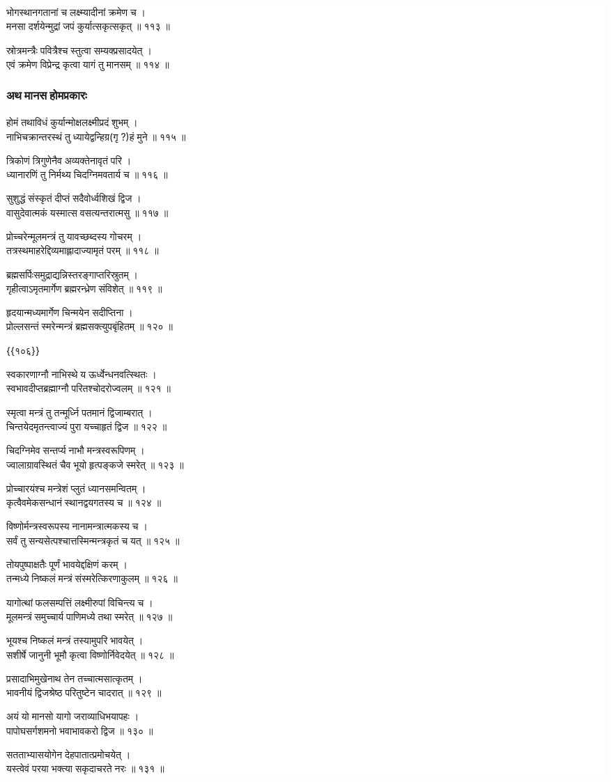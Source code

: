 भोगस्थानगतानां च लक्ष्म्यादीनां क्रमेण च ।  
मनसा दर्शयेन्मुद्रां जपं कुर्यात्सकृत्सकृत् ॥ ११३ ॥  
  
स्रोत्रमन्त्रैः पवित्रैश्च स्तुत्वा सम्यक्प्रसादयेत् ।  
एवं क्रमेण विप्रेन्द्र कृत्वा यागं तु मानसम् ॥ ११४ ॥  
  

### अथ मानस होमप्रकारः  
  
होमं तथाविधं कुर्यान्मोक्षलक्ष्मीप्रदं शुभम् ।  
नाभिचक्रान्तरस्थं तु ध्यायेद्वन्हिग्र(गृ ?)हं मुने ॥ ११५ ॥  
  
त्रिकोणं त्रिगुणेनैव अव्यक्तेनावृतं परि ।  
ध्यानारणिं तु निर्मथ्य चिदग्निमवतार्य च ॥ ११६ ॥  
  
सुशुद्धं संस्कृतं दीप्तं सदैवोर्ध्वशिखं द्विज ।  
वासुदेवात्मकं यस्मात्स वसत्यन्तरात्मसु ॥ ११७ ॥  
  
प्रोच्चरेन्मूलमन्त्रं तु यावच्छब्दस्य गोचरम् ।  
तत्रस्थमाहरेद्दिव्यमाह्लादाज्यामृतं परम् ॥ ११८ ॥  
  
ब्रह्मसर्पिःसमुद्राद्यन्निस्तरङ्गाप्तरिस्रुतम् ।  
गृहीत्वाऽमृतमार्गेण ब्रह्मरन्ध्रेण संविशेत् ॥ ११९ ॥  
  
हृदयान्मध्यमार्गेण चिन्मयेन सदीप्तिना ।  
प्रोल्लसन्तं स्मरेन्मन्त्रं ब्रह्मसक्त्युपबृंहितम् ॥ १२० ॥  
  
{{१०६}}

स्वकारणाग्नौ नाभिस्थे य ऊर्ध्वेन्धनवत्स्थितः ।  
स्वभावदीप्तब्रह्माग्नौ परितश्चोदरोज्वलम् ॥ १२१ ॥  
  
स्मृत्वा मन्त्रं तु तन्मूर्ध्नि पतमानं द्विजाम्बरात् ।  
चिन्तयेदमृतन्त्वाज्यं पुरा यच्चाहृतं द्विज ॥ १२२ ॥  
  
चिदग्निमेव सन्तर्प्य नाभौ मन्त्रस्वरूपिणम् ।  
ज्वालाग्रावस्थितं चैव भूयो हृत्पङ्कजे स्मरेत् ॥ १२३ ॥  
  
प्रोच्चारयंश्च मन्त्रेशं प्लुतं ध्यानसमन्वितम् ।  
कृत्वैवमेकसन्धानं स्थानद्वयगतस्य च ॥ १२४ ॥  
  
विष्णोर्मन्त्रस्वरूपस्य नानामन्त्रात्मकस्य च ।  
सर्वं तु सन्यसेत्पश्चात्तस्मिन्मन्त्रकृतं च यत् ॥ १२५ ॥  
  
तोयपुष्पाक्षतैः पूर्णं भावयेद्दक्षिणं करम् ।  
तन्मध्ये निष्कलं मन्त्रं संस्मरेत्किरणाकुलम् ॥ १२६ ॥  
  
यागोत्थां फलसम्पत्तिं लक्ष्मीरुपां विचिन्त्य च ।  
मूलमन्त्रं समुच्चार्य पाणिमध्ये तथा स्मरेत् ॥ १२७ ॥  
  
भूयश्च निष्कलं मन्त्रं तस्यामुपरि भावयेत् ।  
सशीर्षे जानुनी भूमौ कृत्वा विष्णोर्निवेदयेत् ॥ १२८ ॥  
  
प्रसादाभिमुखेनाथ तेन तच्चात्मसात्कृतम् ।  
भावनीयं द्विजश्रेष्ठ परितुष्टेन चादरात् ॥ १२९ ॥  
  
अयं यो मानसो यागो जराव्याधिभयापहः ।  
पापोघसर्गशमनो भवाभावकरो द्विज ॥ १३० ॥  
  
सतताभ्यासयोगेन देहपातात्प्रमोचयेत् ।  
यस्त्वेवं परया भक्त्या सकृदाचरते नरः ॥ १३१ ॥  
  